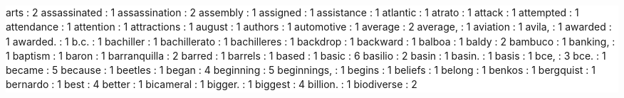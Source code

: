 arts : 2
assassinated : 1
assassination : 2
assembly : 1
assigned : 1
assistance : 1
atlantic : 1
atrato : 1
attack : 1
attempted : 1
attendance : 1
attention : 1
attractions : 1
august : 1
authors : 1
automotive : 1
average : 2
average, : 1
aviation : 1
avila, : 1
awarded : 1
awarded. : 1
b.c. : 1
bachiller : 1
bachillerato : 1
bachilleres : 1
backdrop : 1
backward : 1
balboa : 1
baldy : 2
bambuco : 1
banking, : 1
baptism : 1
baron : 1
barranquilla : 2
barred : 1
barrels : 1
based : 1
basic : 6
basilio : 2
basin : 1
basin. : 1
basis : 1
bce, : 3
bce. : 1
became : 5
because : 1
beetles : 1
began : 4
beginning : 5
beginnings, : 1
begins : 1
beliefs : 1
belong : 1
benkos : 1
bergquist : 1
bernardo : 1
best : 4
better : 1
bicameral : 1
bigger. : 1
biggest : 4
billion. : 1
biodiverse : 2